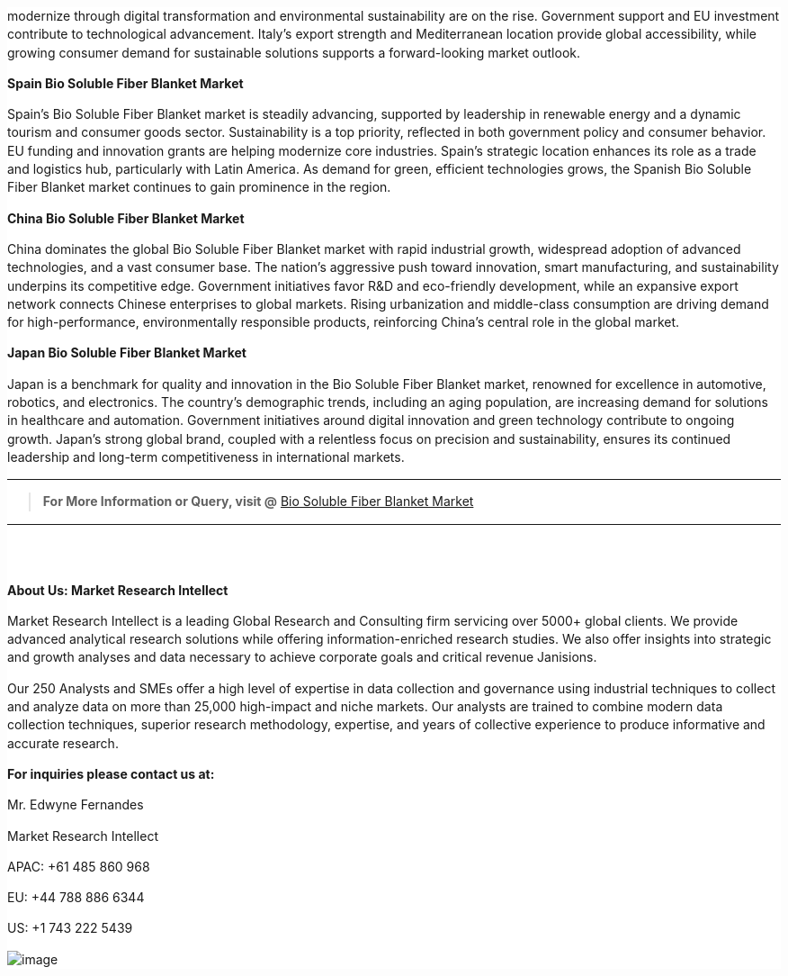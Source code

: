 modernize through digital transformation and environmental sustainability are on the rise. Government support and EU investment contribute to technological advancement. Italy&rsquo;s export strength and Mediterranean location provide global accessibility, while growing consumer demand for sustainable solutions supports a forward-looking market outlook.</p><p class="" data-start="4424" data-end="4975"><strong data-start="4424" data-end="4445">Spain Bio Soluble Fiber Blanket Market</strong></p><p class="" data-start="4424" data-end="4975">Spain&rsquo;s Bio Soluble Fiber Blanket market is steadily advancing, supported by leadership in renewable energy and a dynamic tourism and consumer goods sector. Sustainability is a top priority, reflected in both government policy and consumer behavior. EU funding and innovation grants are helping modernize core industries. Spain&rsquo;s strategic location enhances its role as a trade and logistics hub, particularly with Latin America. As demand for green, efficient technologies grows, the Spanish Bio Soluble Fiber Blanket market continues to gain prominence in the region.</p><p class="" data-start="4977" data-end="5589"><strong data-start="4977" data-end="4998">China Bio Soluble Fiber Blanket Market</strong></p><p class="" data-start="4977" data-end="5589">China dominates the global Bio Soluble Fiber Blanket market with rapid industrial growth, widespread adoption of advanced technologies, and a vast consumer base. The nation&rsquo;s aggressive push toward innovation, smart manufacturing, and sustainability underpins its competitive edge. Government initiatives favor R&amp;D and eco-friendly development, while an expansive export network connects Chinese enterprises to global markets. Rising urbanization and middle-class consumption are driving demand for high-performance, environmentally responsible products, reinforcing China&rsquo;s central role in the global market.</p><p class="" data-start="5591" data-end="6162"><strong data-start="5591" data-end="5612">Japan Bio Soluble Fiber Blanket Market</strong></p><p class="" data-start="5591" data-end="6162">Japan is a benchmark for quality and innovation in the Bio Soluble Fiber Blanket market, renowned for excellence in automotive, robotics, and electronics. The country&rsquo;s demographic trends, including an aging population, are increasing demand for solutions in healthcare and automation. Government initiatives around digital innovation and green technology contribute to ongoing growth. Japan&rsquo;s strong global brand, coupled with a relentless focus on precision and sustainability, ensures its continued leadership and long-term competitiveness in international markets.</p><hr /><blockquote><p><span class="font-[700]"><strong>For More Information or Query, visit&nbsp;@</strong>&nbsp;</span><span class="font-[700]"><a href="https://www.marketresearchintellect.com/product/bio-soluble-fiber-blanket-market/?utm_source=Linkedin&utm_medium=019" target="_blank" data-tracking-control-name="article-ssr-frontend-pulse_little-text-block" data-tracking-will-navigate="" data-test-link="">Bio Soluble Fiber Blanket Market</a></span></p></blockquote><hr /><h3>&nbsp;</h3><p><strong><span class="font-[700]">About Us: Market Research Intellect</span></strong></p><p><span class="">Market Research Intellect is a leading Global Research and Consulting firm servicing over 5000+ global clients. We provide advanced analytical research solutions while offering information-enriched research studies.&nbsp;</span>We also offer insights into strategic and growth analyses and data necessary to achieve corporate goals and critical revenue Janisions.</p><p><span class="">Our 250 Analysts and SMEs offer a high level of expertise in data collection and governance using industrial techniques to collect and analyze data on more than 25,000 high-impact and niche markets. Our analysts are trained to combine modern data collection techniques, superior research methodology, expertise, and years of collective experience to produce informative and accurate research.</span></p><p><strong>For inquiries please contact us at:</strong></p><p>Mr. Edwyne Fernandes</p><p>Market Research Intellect</p><p>APAC: +61 485 860 968</p><p>EU: +44 788 886 6344</p><p>US: +1 743 222 5439</p>
![image](https://github.com/user-attachments/assets/196c4b1f-f9bc-4083-8203-06fdeface9a7)
